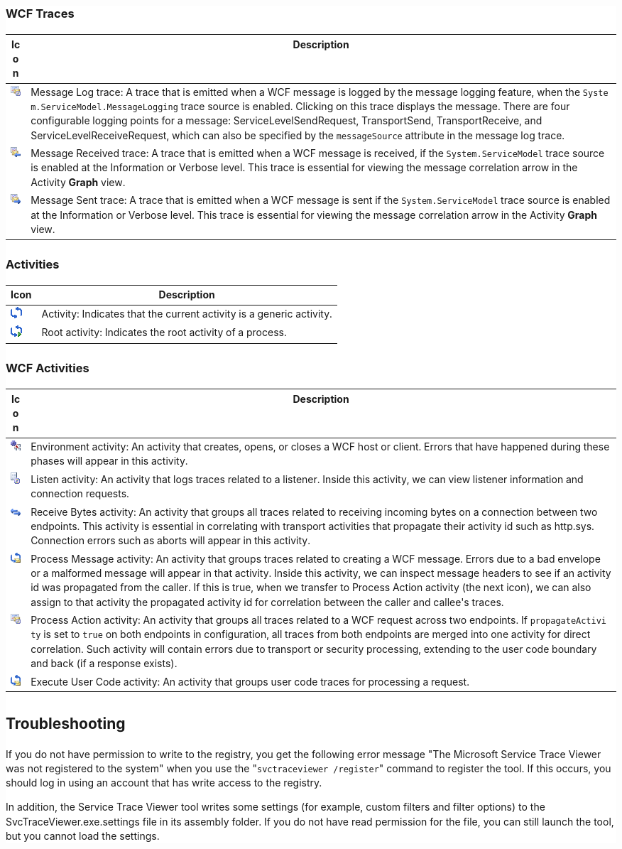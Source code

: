 ### WCF Traces

|Icon|Description|
|----------|-----------------|
|![Message Log trace](./media/7c66e994-2476-4260-a0db-98948b9af197.gif "7c66e994-2476-4260-a0db-98948b9af197")|Message Log trace: A trace that is emitted when a WCF message is logged by the message logging feature, when the `System.ServiceModel.MessageLogging` trace source is enabled. Clicking on this trace displays the message. There are four configurable logging points for a message: ServiceLevelSendRequest, TransportSend, TransportReceive, and ServiceLevelReceiveRequest, which can also be  specified by the `messageSource` attribute in the message log trace.|
|![Message Received trace](./media/de4f586c-c5dd-41ec-b1c3-ac56b4dfa35c.gif "de4f586c-c5dd-41ec-b1c3-ac56b4dfa35c")|Message Received trace: A trace that is emitted when a WCF message is received, if the `System.ServiceModel` trace source is enabled at the Information or Verbose level. This trace is essential for viewing the message correlation arrow in the Activity **Graph** view.|
|![Message Sent trace](./media/558943c4-17cf-4c12-9405-677e995ac387.gif "558943c4-17cf-4c12-9405-677e995ac387")|Message Sent trace: A trace that is emitted when a WCF message is sent if the `System.ServiceModel` trace source is enabled at the Information or Verbose level. This trace is essential for viewing the message correlation arrow in the Activity **Graph** view.|

### Activities

|Icon|Description|
|----------|-----------------|
|![Activity](./media/wcfc-defaultactivityc.gif "wcfc_defaultActivityc")|Activity: Indicates that the current activity is a generic activity.|
|![Root activity](./media/5dc8e0eb-1c32-4076-8c66-594935beaee9.gif "5dc8e0eb-1c32-4076-8c66-594935beaee9")|Root activity: Indicates the root activity of a process.|

### WCF Activities

|Icon|Description|
|----------|-----------------|
|![Environment activity](./media/29fa00ac-cf78-46e5-822d-56222fff61d1.gif "29fa00ac-cf78-46e5-822d-56222fff61d1")|Environment activity: An activity that creates, opens, or closes a WCF host or client. Errors that have happened during these phases will appear in this activity.|
|![Listen activity](./media/d7b135f6-ec7d-45d7-9913-037ab30e4c26.gif "d7b135f6-ec7d-45d7-9913-037ab30e4c26")|Listen activity: An activity that logs traces related to a listener. Inside this activity, we can view listener information and connection requests.|
|![Receive Bytes activity](./media/2f628580-b80f-45a7-925b-616c96426c0e.gif "2f628580-b80f-45a7-925b-616c96426c0e")|Receive Bytes activity: An activity that groups all traces related to receiving incoming bytes on a connection between two endpoints. This activity is essential in correlating with transport activities that propagate their activity id such as http.sys. Connection errors such as aborts will appear in this activity.|
|![Process Message activity](./media/wcfc-executionactivityiconc.GIF "wcfc_ExecutionActivityIconc")|Process Message activity: An activity that groups traces related to creating a WCF message. Errors due to a bad envelope or a malformed message will appear in that activity. Inside this activity, we can inspect message headers to see if an activity id was propagated from the caller. If this is true, when we transfer to Process Action activity (the next icon), we can also assign to that activity the propagated activity id for correlation between the caller and callee's traces.|
|![Message Log trace](./media/7c66e994-2476-4260-a0db-98948b9af197.gif "7c66e994-2476-4260-a0db-98948b9af197")|Process Action activity: An activity that groups all traces related to a WCF request across two endpoints. If `propagateActivity` is set to `true` on both endpoints in configuration, all traces from both endpoints are merged into one activity for direct correlation. Such activity will contain errors due to transport or security processing, extending to the user code boundary and back (if a response exists).|
|![Process Message activity](./media/wcfc-executionactivityiconc.GIF "wcfc_ExecutionActivityIconc")|Execute User Code activity: An activity that groups user code traces for processing a request.|

## Troubleshooting

If you do not have permission to write to the registry, you get the following error message "The Microsoft Service Trace Viewer was not registered to the system" when you use the "`svctraceviewer /register`" command to register the tool. If this occurs, you should log in using an account that has write access to the registry.

In addition, the Service Trace Viewer tool writes some settings (for example, custom filters and filter options) to the SvcTraceViewer.exe.settings file in its assembly folder. If you do not have read permission for the file, you can still launch the tool, but you cannot load the settings.
